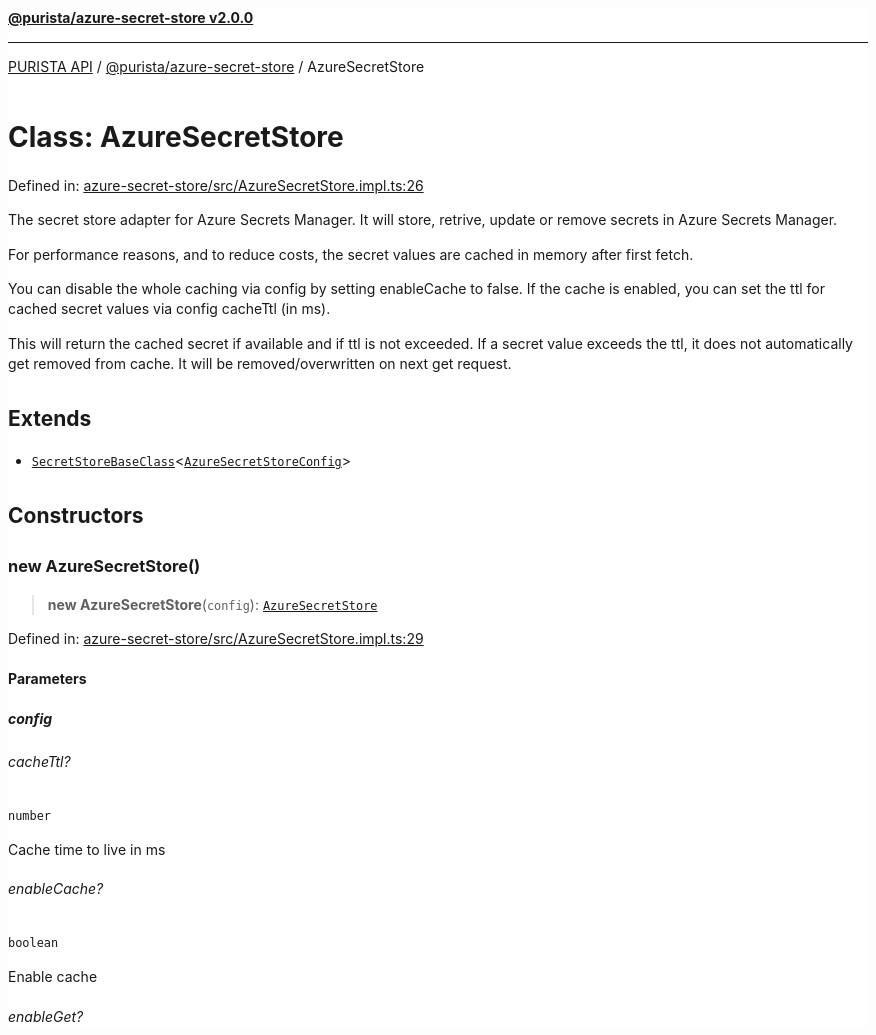 [**@purista/azure-secret-store v2.0.0**](../README.md)

***

[PURISTA API](../../../packages.md) / [@purista/azure-secret-store](../README.md) / AzureSecretStore

# Class: AzureSecretStore

Defined in: [azure-secret-store/src/AzureSecretStore.impl.ts:26](https://github.com/puristajs/purista/blob/master/packages/azure-secret-store/src/AzureSecretStore.impl.ts#L26)

The secret store adapter for Azure Secrets Manager.
It will store, retrive, update or remove secrets in Azure Secrets Manager.

For performance reasons, and to reduce costs, the secret values are cached in memory after first fetch.

You can disable the whole caching via config by setting enableCache to false.
If the cache is enabled, you can set the ttl for cached secret values via config cacheTtl (in ms).

This will return the cached secret if available and if ttl is not exceeded.
If a secret value exceeds the ttl, it does not automatically get removed from cache.
It will be removed/overwritten on next get request.

## Extends

- [`SecretStoreBaseClass`](../../core/classes/SecretStoreBaseClass.md)\<[`AzureSecretStoreConfig`](../type-aliases/AzureSecretStoreConfig.md)\>

## Constructors

### new AzureSecretStore()

> **new AzureSecretStore**(`config`): [`AzureSecretStore`](AzureSecretStore.md)

Defined in: [azure-secret-store/src/AzureSecretStore.impl.ts:29](https://github.com/puristajs/purista/blob/master/packages/azure-secret-store/src/AzureSecretStore.impl.ts#L29)

#### Parameters

##### config

###### cacheTtl?

`number`

Cache time to live in ms

###### enableCache?

`boolean`

Enable cache

###### enableGet?
